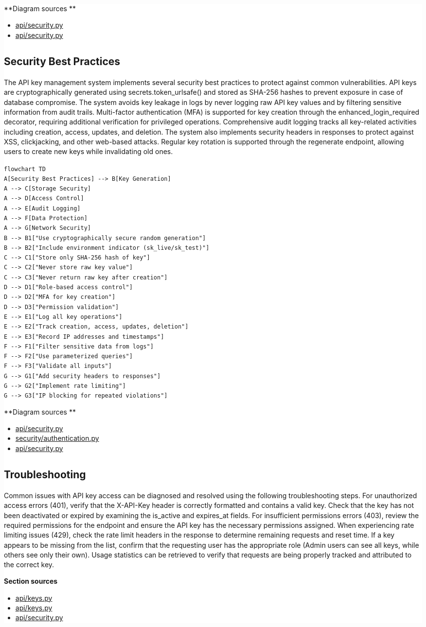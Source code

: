 **Diagram sources **
- [api/security.py](file://api/security.py#L74-L104)
- [api/security.py](file://api/security.py#L475-L510)

## Security Best Practices
The API key management system implements several security best practices to protect against common vulnerabilities. API keys are cryptographically generated using secrets.token_urlsafe() and stored as SHA-256 hashes to prevent exposure in case of database compromise. The system avoids key leakage in logs by never logging raw API key values and by filtering sensitive information from audit trails. Multi-factor authentication (MFA) is supported for key creation through the enhanced_login_required decorator, requiring additional verification for privileged operations. Comprehensive audit logging tracks all key-related activities including creation, access, updates, and deletion. The system also implements security headers in responses to protect against XSS, clickjacking, and other web-based attacks. Regular key rotation is supported through the regenerate endpoint, allowing users to create new keys while invalidating old ones.

```mermaid
flowchart TD
A[Security Best Practices] --> B[Key Generation]
A --> C[Storage Security]
A --> D[Access Control]
A --> E[Audit Logging]
A --> F[Data Protection]
A --> G[Network Security]
B --> B1["Use cryptographically secure random generation"]
B --> B2["Include environment indicator (sk_live/sk_test)"]
C --> C1["Store only SHA-256 hash of key"]
C --> C2["Never store raw key value"]
C --> C3["Never return raw key after creation"]
D --> D1["Role-based access control"]
D --> D2["MFA for key creation"]
D --> D3["Permission validation"]
E --> E1["Log all key operations"]
E --> E2["Track creation, access, updates, deletion"]
E --> E3["Record IP addresses and timestamps"]
F --> F1["Filter sensitive data from logs"]
F --> F2["Use parameterized queries"]
F --> F3["Validate all inputs"]
G --> G1["Add security headers to responses"]
G --> G2["Implement rate limiting"]
G --> G3["IP blocking for repeated violations"]
```

**Diagram sources **
- [api/security.py](file://api/security.py#L34-L69)
- [security/authentication.py](file://security/authentication.py#L1-L309)
- [api/security.py](file://api/security.py#L540-L575)

## Troubleshooting
Common issues with API key access can be diagnosed and resolved using the following troubleshooting steps. For unauthorized access errors (401), verify that the X-API-Key header is correctly formatted and contains a valid key. Check that the key has not been deactivated or expired by examining the is_active and expires_at fields. For insufficient permissions errors (403), review the required permissions for the endpoint and ensure the API key has the necessary permissions assigned. When experiencing rate limiting issues (429), check the rate limit headers in the response to determine remaining requests and reset time. If a key appears to be missing from the list, confirm that the requesting user has the appropriate role (Admin users can see all keys, while others see only their own). Usage statistics can be retrieved to verify that requests are being properly tracked and attributed to the correct key.

**Section sources**
- [api/keys.py](file://api/keys.py#L186-L226)
- [api/keys.py](file://api/keys.py#L338-L404)
- [api/security.py](file://api/security.py#L507-L543)